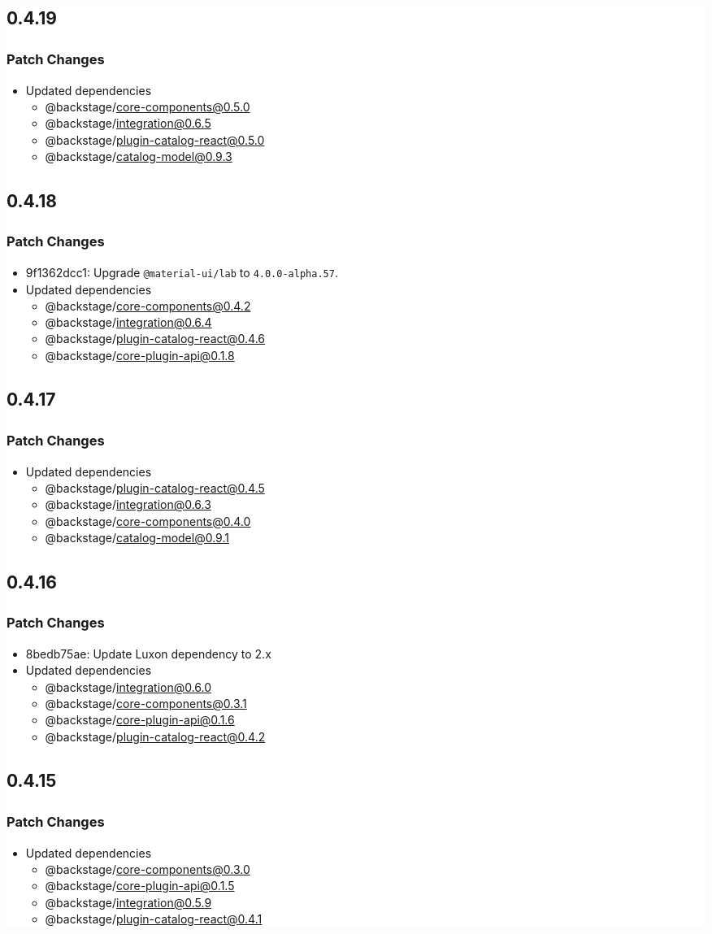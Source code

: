 ## 0.4.19

### Patch Changes

- Updated dependencies
  - @backstage/core-components@0.5.0
  - @backstage/integration@0.6.5
  - @backstage/plugin-catalog-react@0.5.0
  - @backstage/catalog-model@0.9.3

## 0.4.18

### Patch Changes

- 9f1362dcc1: Upgrade `@material-ui/lab` to `4.0.0-alpha.57`.
- Updated dependencies
  - @backstage/core-components@0.4.2
  - @backstage/integration@0.6.4
  - @backstage/plugin-catalog-react@0.4.6
  - @backstage/core-plugin-api@0.1.8

## 0.4.17

### Patch Changes

- Updated dependencies
  - @backstage/plugin-catalog-react@0.4.5
  - @backstage/integration@0.6.3
  - @backstage/core-components@0.4.0
  - @backstage/catalog-model@0.9.1

## 0.4.16

### Patch Changes

- 8bedb75ae: Update Luxon dependency to 2.x
- Updated dependencies
  - @backstage/integration@0.6.0
  - @backstage/core-components@0.3.1
  - @backstage/core-plugin-api@0.1.6
  - @backstage/plugin-catalog-react@0.4.2

## 0.4.15

### Patch Changes

- Updated dependencies
  - @backstage/core-components@0.3.0
  - @backstage/core-plugin-api@0.1.5
  - @backstage/integration@0.5.9
  - @backstage/plugin-catalog-react@0.4.1

